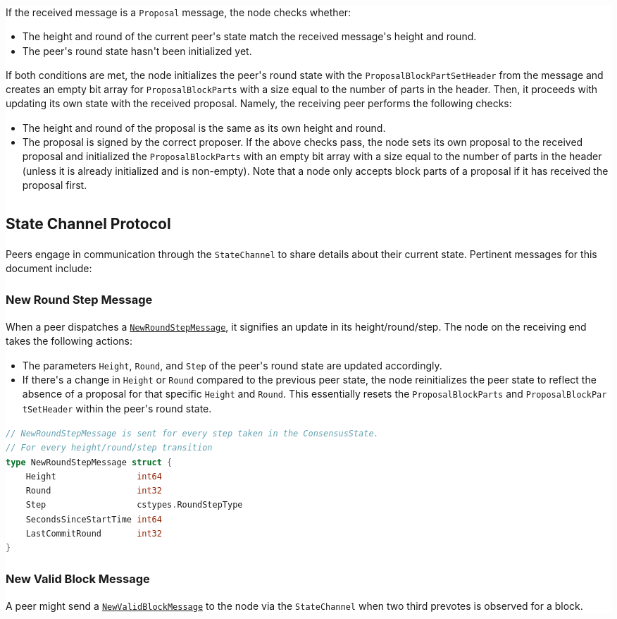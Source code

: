 If the received message is a `Proposal` message, the node checks whether:

- The height and round of the current peer's state match the received message's height and round.
- The peer's round state hasn't been initialized yet.

If both conditions are met, the node initializes the peer's round state with the `ProposalBlockPartSetHeader` from the message and creates an empty bit array for `ProposalBlockParts` with a size equal to the number of parts in the header.
Then, it proceeds with updating its own state with the received proposal.
Namely, the receiving peer performs the following checks:

- The height and round of the proposal is the same as its own height and round.
- The proposal is signed by the correct proposer.
If  the above checks pass, the node sets its own proposal to the received proposal and initialized the `ProposalBlockParts` with an empty bit array with a size equal to the number of parts in the header (unless it is already initialized and is non-empty).
Note that a node only accepts block parts of a proposal if it has received the proposal first.

## State Channel Protocol

Peers engage in communication through the `StateChannel` to share details about their current state.
Pertinent messages for this document include:

### New Round Step Message

When a peer dispatches a [`NewRoundStepMessage`](https://github.com/celestiaorg/celestia-core/blob/0498541b8db00c7fefa918d906877ef2ee0a3710/consensus/reactor.go#L1535), it signifies an update in its height/round/step.
The node on the receiving end takes the following actions:

- The parameters `Height`, `Round`, and `Step` of the peer's round state are updated accordingly.
- If there's a change in `Height` or `Round` compared to the previous peer state, the node reinitializes the peer state to reflect the absence of a proposal for that specific `Height` and `Round`.
  This essentially resets the `ProposalBlockParts` and `ProposalBlockPartSetHeader` within the peer's round state.

```go
// NewRoundStepMessage is sent for every step taken in the ConsensusState.
// For every height/round/step transition
type NewRoundStepMessage struct {
	Height                int64
	Round                 int32
	Step                  cstypes.RoundStepType
	SecondsSinceStartTime int64
	LastCommitRound       int32
}
```




### New Valid Block Message

A peer might send a [`NewValidBlockMessage`](https://github.com/celestiaorg/celestia-core/blob/0498541b8db00c7fefa918d906877ef2ee0a3710/consensus/reactor.go#L1595) to the node via the `StateChannel` when two third prevotes is observed for a block.
